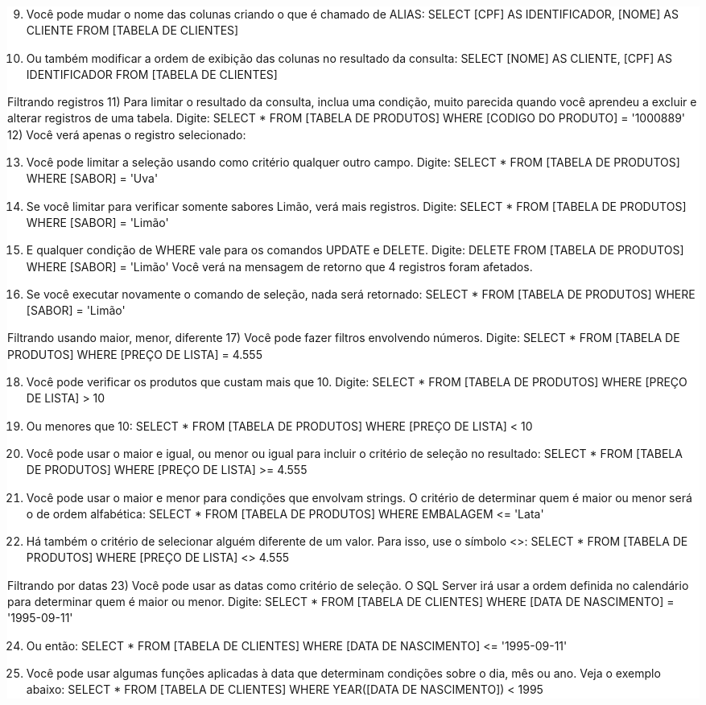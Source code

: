 9) Você pode mudar o nome das colunas criando o que é chamado de ALIAS:
SELECT [CPF] AS IDENTIFICADOR, [NOME] AS CLIENTE 
FROM [TABELA DE CLIENTES]

10) Ou também modificar a ordem de exibição das colunas no resultado da consulta:
SELECT [NOME] AS CLIENTE, [CPF] AS IDENTIFICADOR
FROM [TABELA DE CLIENTES]

Filtrando registros
11) Para limitar o resultado da consulta, inclua uma condição, muito parecida quando você aprendeu a excluir e alterar registros de uma tabela. Digite:
SELECT * FROM [TABELA DE PRODUTOS] WHERE [CODIGO DO PRODUTO] = '1000889'
12) Você verá apenas o registro selecionado:

13) Você pode limitar a seleção usando como critério qualquer outro campo. Digite:
SELECT * FROM [TABELA DE PRODUTOS] WHERE [SABOR] = 'Uva'

14) Se você limitar para verificar somente sabores Limão, verá mais registros. Digite:
SELECT * FROM [TABELA DE PRODUTOS] WHERE [SABOR] = 'Limão'

15) E qualquer condição de WHERE vale para os comandos UPDATE e DELETE. Digite:
DELETE FROM [TABELA DE PRODUTOS] WHERE [SABOR] = 'Limão'
Você verá na mensagem de retorno que 4 registros foram afetados.
16) Se você executar novamente o comando de seleção, nada será retornado:
SELECT * FROM [TABELA DE PRODUTOS] WHERE [SABOR] = 'Limão'

Filtrando usando maior, menor, diferente
17) Você pode fazer filtros envolvendo números. Digite:
SELECT * FROM [TABELA DE PRODUTOS] WHERE [PREÇO DE LISTA] = 4.555

18) Você pode verificar os produtos que custam mais que 10. Digite:
SELECT * FROM [TABELA DE PRODUTOS] WHERE [PREÇO DE LISTA] > 10

19) Ou menores que 10:
SELECT * FROM [TABELA DE PRODUTOS] WHERE [PREÇO DE LISTA] < 10

20) Você pode usar o maior e igual, ou menor ou igual para incluir o critério de seleção no resultado:
SELECT * FROM [TABELA DE PRODUTOS] WHERE [PREÇO DE LISTA] >= 4.555

21) Você pode usar o maior e menor para condições que envolvam strings. O critério de determinar quem é maior ou menor será o de ordem alfabética:
SELECT * FROM [TABELA DE PRODUTOS] WHERE EMBALAGEM <= 'Lata'

22) Há também o critério de selecionar alguém diferente de um valor. Para isso, use o símbolo <>:
SELECT * FROM [TABELA DE PRODUTOS] WHERE [PREÇO DE LISTA] <> 4.555

Filtrando por datas
23) Você pode usar as datas como critério de seleção. O SQL Server irá usar a ordem definida no calendário para determinar quem é maior ou menor. Digite:
SELECT * FROM [TABELA DE CLIENTES] WHERE [DATA DE NASCIMENTO] = '1995-09-11'

24) Ou então:
SELECT * FROM [TABELA DE CLIENTES] WHERE [DATA DE NASCIMENTO] <= '1995-09-11'

25) Você pode usar algumas funções aplicadas à data que determinam condições sobre o dia, mês ou ano. Veja o exemplo abaixo:
SELECT * FROM [TABELA DE CLIENTES] WHERE YEAR([DATA DE NASCIMENTO]) < 1995





